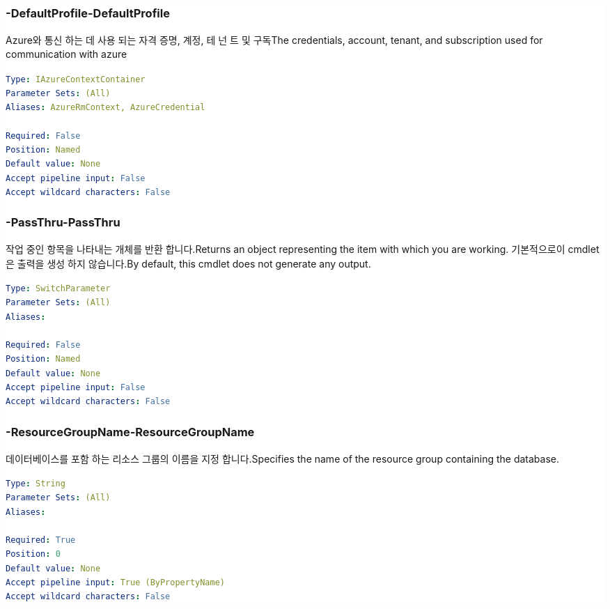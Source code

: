 ### <span data-ttu-id="a0ecf-120">-DefaultProfile</span><span class="sxs-lookup"><span data-stu-id="a0ecf-120">-DefaultProfile</span></span>
<span data-ttu-id="a0ecf-121">Azure와 통신 하는 데 사용 되는 자격 증명, 계정, 테 넌 트 및 구독</span><span class="sxs-lookup"><span data-stu-id="a0ecf-121">The credentials, account, tenant, and subscription used for communication with azure</span></span>

```yaml
Type: IAzureContextContainer
Parameter Sets: (All)
Aliases: AzureRmContext, AzureCredential

Required: False
Position: Named
Default value: None
Accept pipeline input: False
Accept wildcard characters: False
```

### <span data-ttu-id="a0ecf-122">-PassThru</span><span class="sxs-lookup"><span data-stu-id="a0ecf-122">-PassThru</span></span>
<span data-ttu-id="a0ecf-123">작업 중인 항목을 나타내는 개체를 반환 합니다.</span><span class="sxs-lookup"><span data-stu-id="a0ecf-123">Returns an object representing the item with which you are working.</span></span> <span data-ttu-id="a0ecf-124">기본적으로이 cmdlet은 출력을 생성 하지 않습니다.</span><span class="sxs-lookup"><span data-stu-id="a0ecf-124">By default, this cmdlet does not generate any output.</span></span>

```yaml
Type: SwitchParameter
Parameter Sets: (All)
Aliases:

Required: False
Position: Named
Default value: None
Accept pipeline input: False
Accept wildcard characters: False
```

### <span data-ttu-id="a0ecf-125">-ResourceGroupName</span><span class="sxs-lookup"><span data-stu-id="a0ecf-125">-ResourceGroupName</span></span>
<span data-ttu-id="a0ecf-126">데이터베이스를 포함 하는 리소스 그룹의 이름을 지정 합니다.</span><span class="sxs-lookup"><span data-stu-id="a0ecf-126">Specifies the name of the resource group containing the database.</span></span>

```yaml
Type: String
Parameter Sets: (All)
Aliases:

Required: True
Position: 0
Default value: None
Accept pipeline input: True (ByPropertyName)
Accept wildcard characters: False
```
